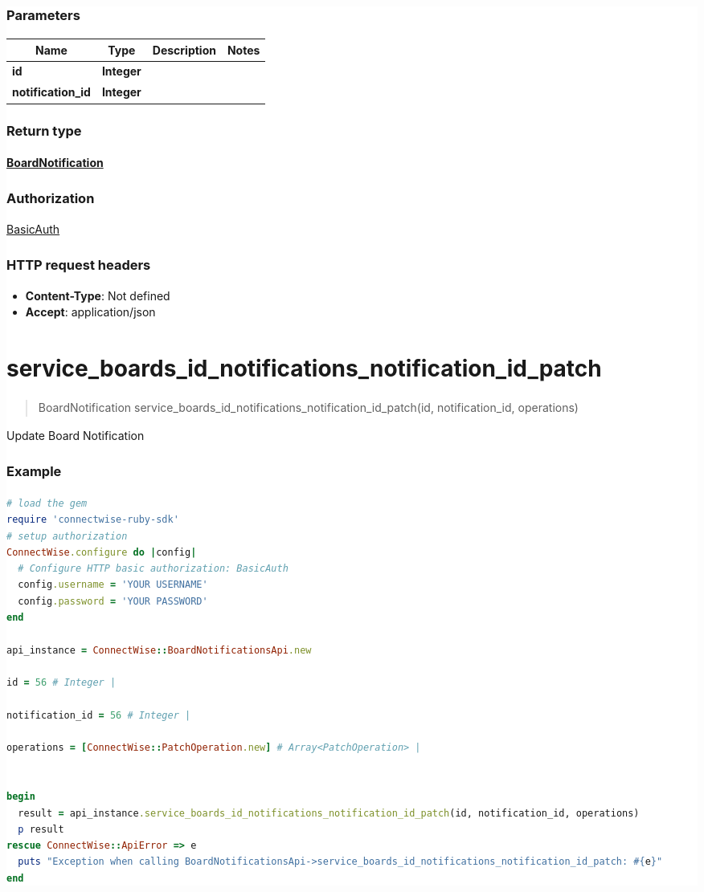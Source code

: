 ### Parameters

Name | Type | Description  | Notes
------------- | ------------- | ------------- | -------------
 **id** | **Integer**|  | 
 **notification_id** | **Integer**|  | 

### Return type

[**BoardNotification**](BoardNotification.md)

### Authorization

[BasicAuth](../README.md#BasicAuth)

### HTTP request headers

 - **Content-Type**: Not defined
 - **Accept**: application/json



# **service_boards_id_notifications_notification_id_patch**
> BoardNotification service_boards_id_notifications_notification_id_patch(id, notification_id, operations)



Update Board Notification

### Example
```ruby
# load the gem
require 'connectwise-ruby-sdk'
# setup authorization
ConnectWise.configure do |config|
  # Configure HTTP basic authorization: BasicAuth
  config.username = 'YOUR USERNAME'
  config.password = 'YOUR PASSWORD'
end

api_instance = ConnectWise::BoardNotificationsApi.new

id = 56 # Integer | 

notification_id = 56 # Integer | 

operations = [ConnectWise::PatchOperation.new] # Array<PatchOperation> | 


begin
  result = api_instance.service_boards_id_notifications_notification_id_patch(id, notification_id, operations)
  p result
rescue ConnectWise::ApiError => e
  puts "Exception when calling BoardNotificationsApi->service_boards_id_notifications_notification_id_patch: #{e}"
end
```
